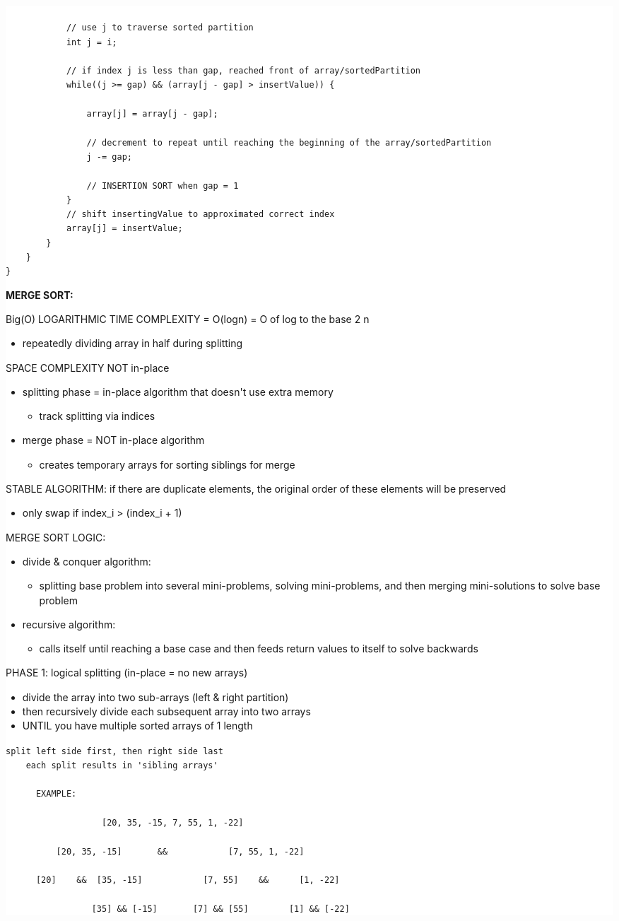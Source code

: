 ```

            // use j to traverse sorted partition
            int j = i;

            // if index j is less than gap, reached front of array/sortedPartition
            while((j >= gap) && (array[j - gap] > insertValue)) {

                array[j] = array[j - gap];

                // decrement to repeat until reaching the beginning of the array/sortedPartition
                j -= gap;

                // INSERTION SORT when gap = 1
            }
            // shift insertingValue to approximated correct index
            array[j] = insertValue;
        }
    }
}
```

__MERGE SORT:__

Big(O) LOGARITHMIC TIME COMPLEXITY = O(logn) = O of log to the base 2 n

- repeatedly dividing array in half during splitting

SPACE COMPLEXITY NOT in-place

- splitting phase = in-place algorithm that doesn't use extra memory
    - track splitting via indices

- merge phase = NOT in-place algorithm
    - creates temporary arrays for sorting siblings for merge

STABLE ALGORITHM: if there are duplicate elements, the original order of these elements will be preserved

- only swap if index_i > (index_i + 1)

MERGE SORT LOGIC:

- divide & conquer algorithm:

    - splitting base problem into several mini-problems, solving mini-problems, and then merging mini-solutions to solve base problem

- recursive algorithm:

    - calls itself until reaching a base case and then feeds return values to itself to solve backwards

PHASE 1: logical splitting (in-place = no new arrays)

- divide the array into two sub-arrays (left & right partition)
- then recursively divide each subsequent array into two arrays
- UNTIL you have multiple sorted arrays of 1 length

```
split left side first, then right side last
    each split results in 'sibling arrays'

      EXAMPLE:

                   [20, 35, -15, 7, 55, 1, -22]

          [20, 35, -15]       &&            [7, 55, 1, -22]

      [20]    &&  [35, -15]            [7, 55]    &&      [1, -22]

                 [35] && [-15]       [7] && [55]        [1] && [-22]
```